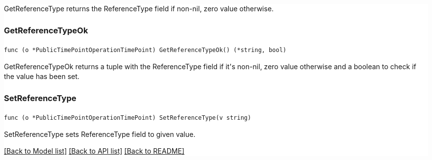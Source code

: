 GetReferenceType returns the ReferenceType field if non-nil, zero value otherwise.

### GetReferenceTypeOk

`func (o *PublicTimePointOperationTimePoint) GetReferenceTypeOk() (*string, bool)`

GetReferenceTypeOk returns a tuple with the ReferenceType field if it's non-nil, zero value otherwise
and a boolean to check if the value has been set.

### SetReferenceType

`func (o *PublicTimePointOperationTimePoint) SetReferenceType(v string)`

SetReferenceType sets ReferenceType field to given value.



[[Back to Model list]](../README.md#documentation-for-models) [[Back to API list]](../README.md#documentation-for-api-endpoints) [[Back to README]](../README.md)


